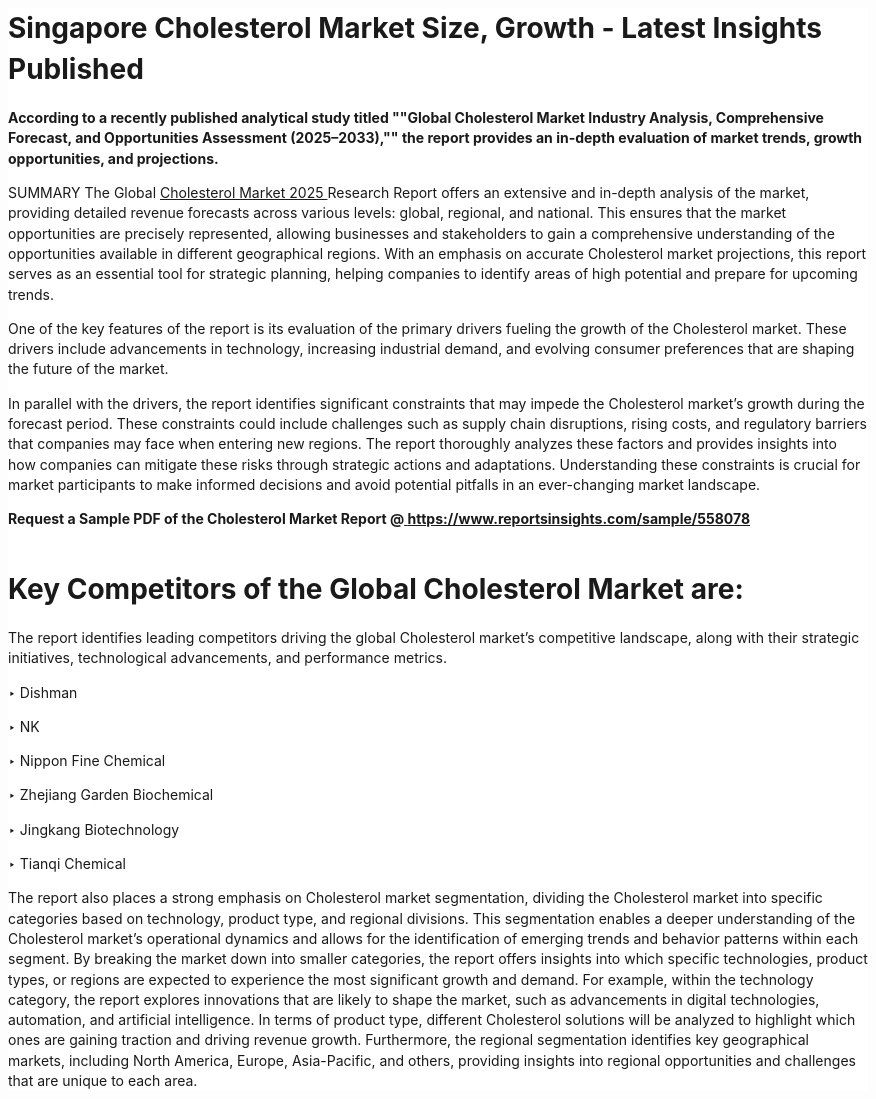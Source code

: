 # Singapore Cholesterol Market Size, Growth - Latest Insights Published

<strong>According to a recently published analytical study titled ""Global Cholesterol Market Industry Analysis, Comprehensive Forecast, and Opportunities Assessment (2025–2033),"" the report provides an in-depth evaluation of market trends, growth opportunities, and projections.</strong>

SUMMARY The Global <a href=https://www.reportsinsights.com/sample/558078>Cholesterol Market 2025 </a> Research Report offers an extensive and in-depth analysis of the market, providing detailed revenue forecasts across various levels: global, regional, and national. This ensures that the market opportunities are precisely represented, allowing businesses and stakeholders to gain a comprehensive understanding of the opportunities available in different geographical regions. With an emphasis on accurate Cholesterol market projections, this report serves as an essential tool for strategic planning, helping companies to identify areas of high potential and prepare for upcoming trends.

One of the key features of the report is its evaluation of the primary drivers fueling the growth of the Cholesterol market. These drivers include advancements in technology, increasing industrial demand, and evolving consumer preferences that are shaping the future of the market. 

In parallel with the drivers, the report identifies significant constraints that may impede the Cholesterol market’s growth during the forecast period. These constraints could include challenges such as supply chain disruptions, rising costs, and regulatory barriers that companies may face when entering new regions. The report thoroughly analyzes these factors and provides insights into how companies can mitigate these risks through strategic actions and adaptations. Understanding these constraints is crucial for market participants to make informed decisions and avoid potential pitfalls in an ever-changing market landscape.

<strong>Request a Sample PDF of the Cholesterol Market Report </strong><strong>@<a href=https://www.reportsinsights.com/sample/558078> https://www.reportsinsights.com/sample/558078</a></strong></font>

# <strong>Key Competitors of the Global Cholesterol Market are:</strong>

The report identifies leading competitors driving the global Cholesterol market’s competitive landscape, along with their strategic initiatives, technological advancements, and performance metrics.

‣ Dishman

‣ NK

‣ Nippon Fine Chemical

‣ Zhejiang Garden Biochemical

‣ Jingkang Biotechnology

‣ Tianqi Chemical

The report also places a strong emphasis on Cholesterol market segmentation, dividing the Cholesterol market into specific categories based on technology, product type, and regional divisions. This segmentation enables a deeper understanding of the Cholesterol market’s operational dynamics and allows for the identification of emerging trends and behavior patterns within each segment. By breaking the market down into smaller categories, the report offers insights into which specific technologies, product types, or regions are expected to experience the most significant growth and demand. For example, within the technology category, the report explores innovations that are likely to shape the market, such as advancements in digital technologies, automation, and artificial intelligence. In terms of product type, different Cholesterol solutions will be analyzed to highlight which ones are gaining traction and driving revenue growth. Furthermore, the regional segmentation identifies key geographical markets, including North America, Europe, Asia-Pacific, and others, providing insights into regional opportunities and challenges that are unique to each area.
